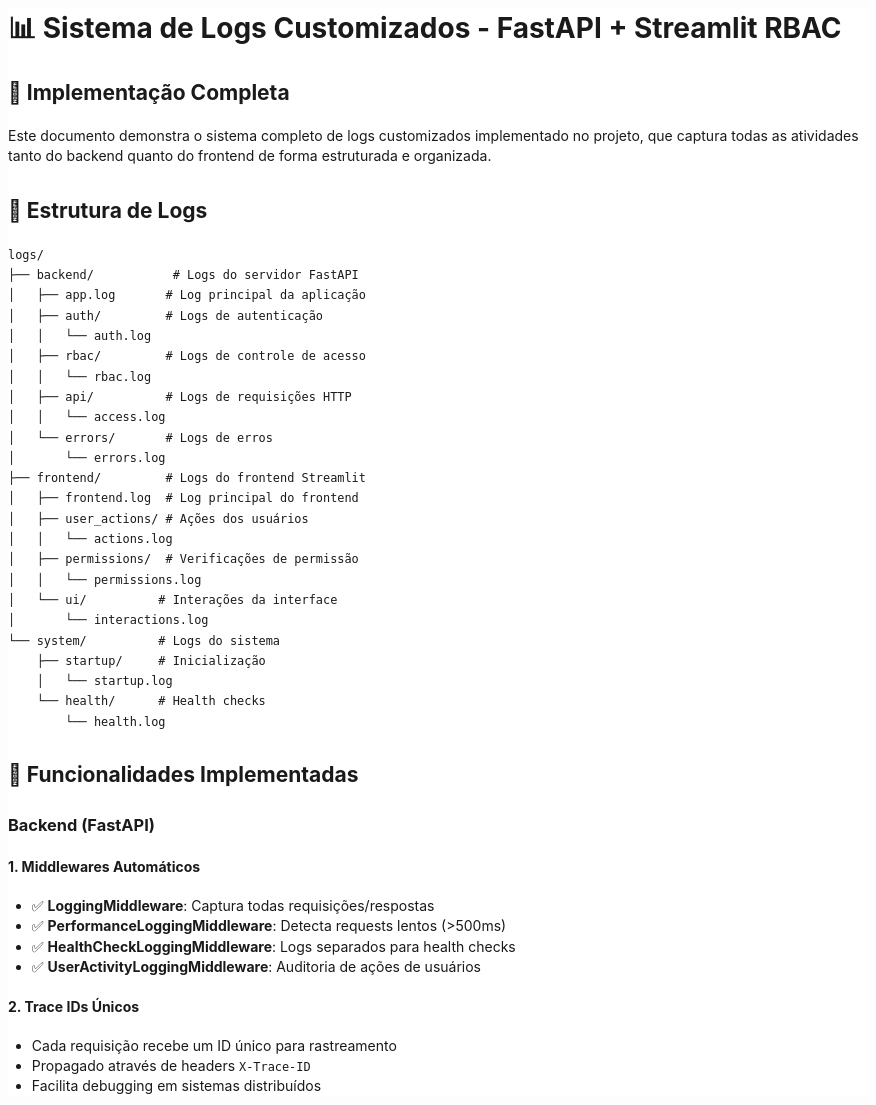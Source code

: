 # 📊 Sistema de Logs Customizados - FastAPI + Streamlit RBAC

## 🚀 **Implementação Completa**

Este documento demonstra o sistema completo de logs customizados implementado no projeto, que captura todas as atividades tanto do backend quanto do frontend de forma estruturada e organizada.

## 📁 **Estrutura de Logs**

```
logs/
├── backend/           # Logs do servidor FastAPI
│   ├── app.log       # Log principal da aplicação  
│   ├── auth/         # Logs de autenticação
│   │   └── auth.log
│   ├── rbac/         # Logs de controle de acesso
│   │   └── rbac.log
│   ├── api/          # Logs de requisições HTTP
│   │   └── access.log
│   └── errors/       # Logs de erros
│       └── errors.log
├── frontend/         # Logs do frontend Streamlit
│   ├── frontend.log  # Log principal do frontend
│   ├── user_actions/ # Ações dos usuários
│   │   └── actions.log
│   ├── permissions/  # Verificações de permissão
│   │   └── permissions.log
│   └── ui/          # Interações da interface
│       └── interactions.log
└── system/          # Logs do sistema
    ├── startup/     # Inicialização
    │   └── startup.log
    └── health/      # Health checks
        └── health.log
```

## 🔧 **Funcionalidades Implementadas**

### **Backend (FastAPI)**

#### **1. Middlewares Automáticos**
- ✅ **LoggingMiddleware**: Captura todas requisições/respostas
- ✅ **PerformanceLoggingMiddleware**: Detecta requests lentos (>500ms)
- ✅ **HealthCheckLoggingMiddleware**: Logs separados para health checks
- ✅ **UserActivityLoggingMiddleware**: Auditoria de ações de usuários

#### **2. Trace IDs Únicos**
- Cada requisição recebe um ID único para rastreamento
- Propagado através de headers `X-Trace-ID`
- Facilita debugging em sistemas distribuídos
